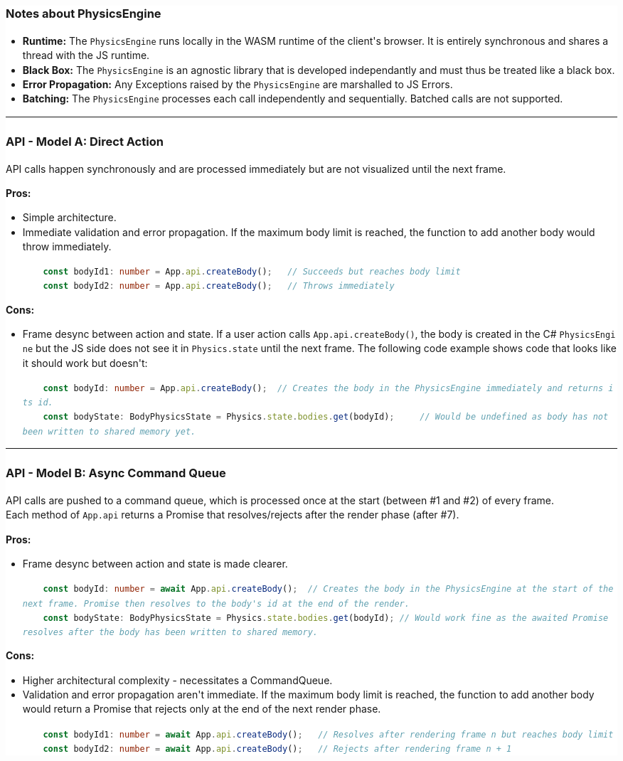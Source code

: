 ### Notes about PhysicsEngine
- **Runtime:** The `PhysicsEngine` runs locally in the WASM runtime of the client's browser. It is entirely synchronous and shares a thread with the JS runtime.
- **Black Box:** The `PhysicsEngine` is an agnostic library that is developed independantly and must thus be treated like a black box.
- **Error Propagation:** Any Exceptions raised by the `PhysicsEngine` are marshalled to JS Errors.
- **Batching:** The `PhysicsEngine` processes each call independently and sequentially. Batched calls are not supported.

---

### API - Model A: Direct Action
API calls happen synchronously and are processed immediately but are not visualized until the next frame.

**Pros:**
- Simple architecture.
- Immediate validation and error propagation. If the maximum body limit is reached, the function to add another body would throw immediately.
    ```ts
        const bodyId1: number = App.api.createBody();   // Succeeds but reaches body limit
        const bodyId2: number = App.api.createBody();   // Throws immediately
    ```

**Cons:**
- Frame desync between action and state. If a user action calls `App.api.createBody()`, the body is created in the C# `PhysicsEngine` but the JS side does not see it in `Physics.state` until the next frame. The following code example shows code that looks like it should work but doesn't:
    ```ts
        const bodyId: number = App.api.createBody();  // Creates the body in the PhysicsEngine immediately and returns its id.
        const bodyState: BodyPhysicsState = Physics.state.bodies.get(bodyId);     // Would be undefined as body has not been written to shared memory yet.
    ```

---

### API - Model B: Async Command Queue
API calls are pushed to a command queue, which is processed once at the start (between #1 and #2) of every frame.  
Each method of `App.api` returns a Promise that resolves/rejects after the render phase (after #7).

**Pros:**
- Frame desync between action and state is made clearer.
    ```ts
        const bodyId: number = await App.api.createBody();  // Creates the body in the PhysicsEngine at the start of the next frame. Promise then resolves to the body's id at the end of the render.
        const bodyState: BodyPhysicsState = Physics.state.bodies.get(bodyId); // Would work fine as the awaited Promise resolves after the body has been written to shared memory. 
    ```

**Cons:**
- Higher architectural complexity - necessitates a CommandQueue.
- Validation and error propagation aren't immediate. If the maximum body limit is reached, the function to add another body would return a Promise that rejects only at the end of the next render phase.
    ```ts
        const bodyId1: number = await App.api.createBody();   // Resolves after rendering frame n but reaches body limit
        const bodyId2: number = await App.api.createBody();   // Rejects after rendering frame n + 1
    ```
